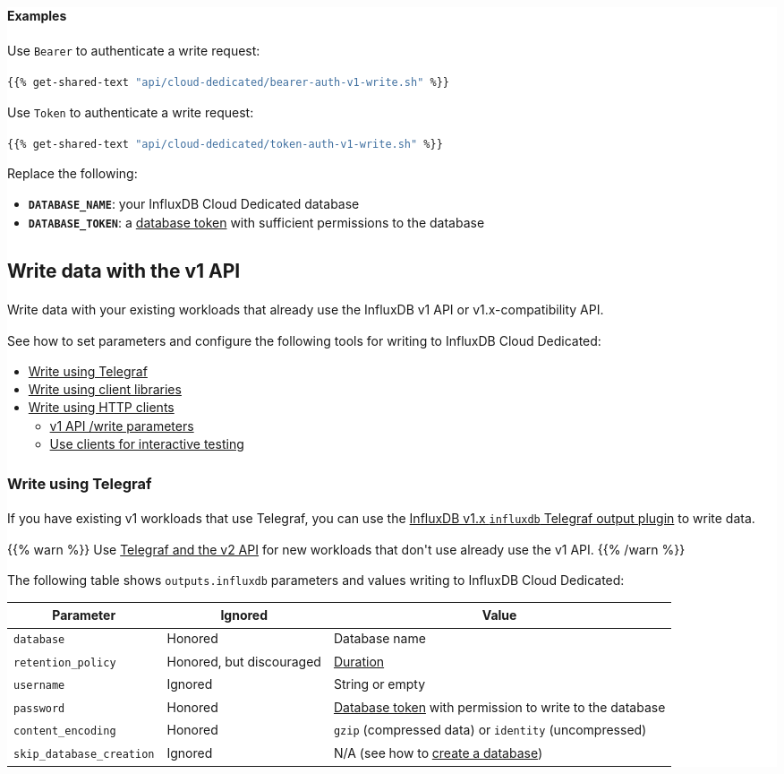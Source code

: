 #### Examples

Use `Bearer` to authenticate a write request:

```sh
{{% get-shared-text "api/cloud-dedicated/bearer-auth-v1-write.sh" %}}
```

Use `Token` to authenticate a write request:

```sh
{{% get-shared-text "api/cloud-dedicated/token-auth-v1-write.sh" %}}
```

Replace the following:

- **`DATABASE_NAME`**: your InfluxDB Cloud Dedicated database
- **`DATABASE_TOKEN`**: a [database token](/influxdb/cloud-dedicated/admin/tokens/) with sufficient permissions to the database



## Write data with the v1 API

Write data with your existing workloads that already use the InfluxDB v1 API or v1.x-compatibility API.

See how to set parameters and configure the following tools for writing to InfluxDB Cloud Dedicated:

- [Write using Telegraf](#write-using-telegraf)
- [Write using client libraries](#write-using-client-libraries)
- [Write using HTTP clients](#write-using-http-clients)
  - [v1 API /write parameters](#v1-api-write-parameters)
  - [Use clients for interactive testing](#use-clients-for-interactive-testing)

### Write using Telegraf

If you have existing v1 workloads that use Telegraf,
you can use the [InfluxDB v1.x `influxdb` Telegraf output plugin](https://github.com/influxdata/telegraf/blob/master/plugins/outputs/influxdb/README.md) to write data.

{{% warn %}}
Use [Telegraf and the v2 API](/influxdb/cloud-dedicated/primers/api/v2/) for new workloads that don't use already use the v1 API.
{{% /warn %}}

The following table shows `outputs.influxdb` parameters and values writing
to InfluxDB Cloud Dedicated: 

Parameter                | Ignored                  | Value
-------------------------|--------------------------|---------------------------------------------------------------------------------------------------
`database`               | Honored                  | Database name
`retention_policy`       | Honored, but discouraged | [Duration](/influxdb/cloud-dedicated/reference/glossary/#duration)
`username`               | Ignored                  | String or empty
`password`               | Honored                  | [Database token](/influxdb/cloud-dedicated/admin/tokens/) with permission to write to the database
`content_encoding`       | Honored                  | `gzip` (compressed data) or `identity` (uncompressed)
`skip_database_creation` | Ignored                  | N/A (see how to [create a database](/influxdb/cloud-dedicated/admin/databases/create/))

